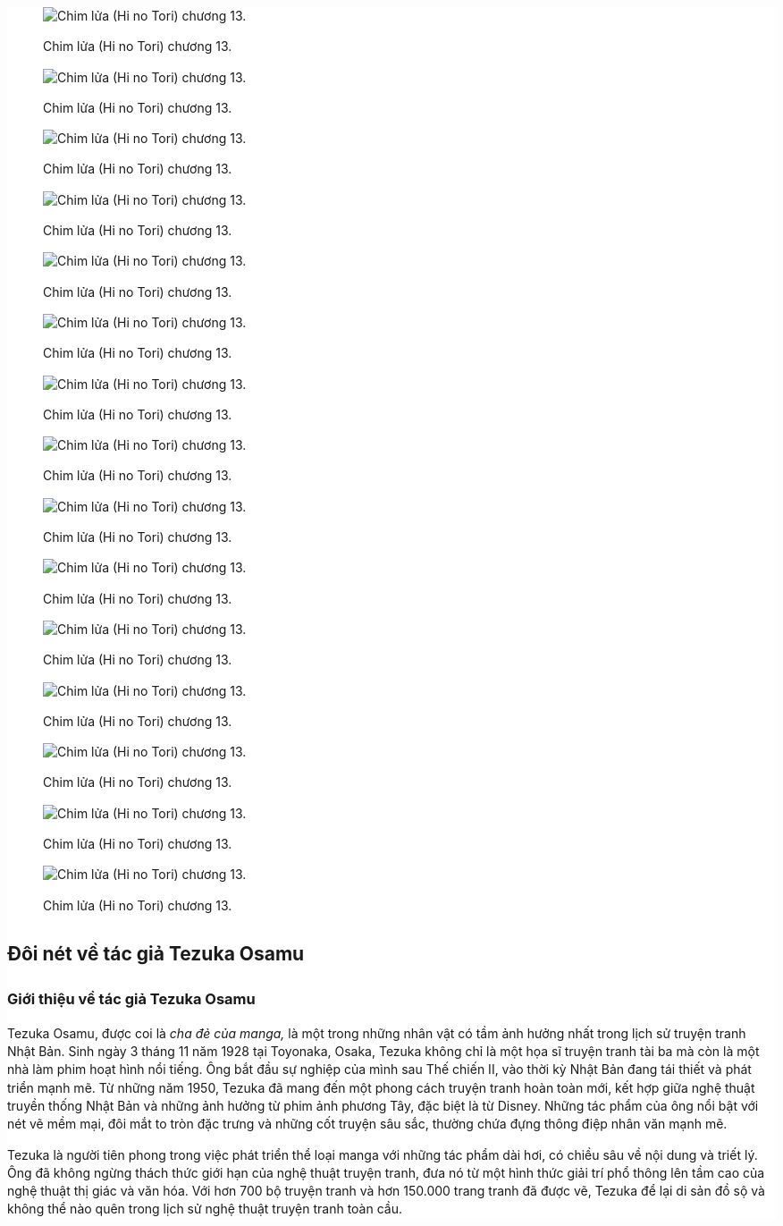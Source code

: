 <figure><img src="https://banmaixanh.vercel.app/manga/tezuka-osamu/chim-lua/0002-0146.jpg" alt="Chim lửa (Hi no Tori) chương 13." title="Chim lửa (Hi no Tori) chương 13." height=100% width=100%><figcaption></p>Chim lửa (Hi no Tori) chương 13.</p></figcaption></figure>

<figure><img src="https://banmaixanh.vercel.app/manga/tezuka-osamu/chim-lua/0002-0147.jpg" alt="Chim lửa (Hi no Tori) chương 13." title="Chim lửa (Hi no Tori) chương 13." height=100% width=100%><figcaption></p>Chim lửa (Hi no Tori) chương 13.</p></figcaption></figure>

<figure><img src="https://banmaixanh.vercel.app/manga/tezuka-osamu/chim-lua/0002-0148.jpg" alt="Chim lửa (Hi no Tori) chương 13." title="Chim lửa (Hi no Tori) chương 13." height=100% width=100%><figcaption></p>Chim lửa (Hi no Tori) chương 13.</p></figcaption></figure>

<figure><img src="https://banmaixanh.vercel.app/manga/tezuka-osamu/chim-lua/0002-0149.jpg" alt="Chim lửa (Hi no Tori) chương 13." title="Chim lửa (Hi no Tori) chương 13." height=100% width=100%><figcaption></p>Chim lửa (Hi no Tori) chương 13.</p></figcaption></figure>

<figure><img src="https://banmaixanh.vercel.app/manga/tezuka-osamu/chim-lua/0002-0150.jpg" alt="Chim lửa (Hi no Tori) chương 13." title="Chim lửa (Hi no Tori) chương 13." height=100% width=100%><figcaption></p>Chim lửa (Hi no Tori) chương 13.</p></figcaption></figure>

<figure><img src="https://banmaixanh.vercel.app/manga/tezuka-osamu/chim-lua/0002-0151.jpg" alt="Chim lửa (Hi no Tori) chương 13." title="Chim lửa (Hi no Tori) chương 13." height=100% width=100%><figcaption></p>Chim lửa (Hi no Tori) chương 13.</p></figcaption></figure>

<figure><img src="https://banmaixanh.vercel.app/manga/tezuka-osamu/chim-lua/0002-0152.jpg" alt="Chim lửa (Hi no Tori) chương 13." title="Chim lửa (Hi no Tori) chương 13." height=100% width=100%><figcaption></p>Chim lửa (Hi no Tori) chương 13.</p></figcaption></figure>

<figure><img src="https://banmaixanh.vercel.app/manga/tezuka-osamu/chim-lua/0002-0153.jpg" alt="Chim lửa (Hi no Tori) chương 13." title="Chim lửa (Hi no Tori) chương 13." height=100% width=100%><figcaption></p>Chim lửa (Hi no Tori) chương 13.</p></figcaption></figure>

<figure><img src="https://banmaixanh.vercel.app/manga/tezuka-osamu/chim-lua/0002-0154.jpg" alt="Chim lửa (Hi no Tori) chương 13." title="Chim lửa (Hi no Tori) chương 13." height=100% width=100%><figcaption></p>Chim lửa (Hi no Tori) chương 13.</p></figcaption></figure>

<figure><img src="https://banmaixanh.vercel.app/manga/tezuka-osamu/chim-lua/0002-0155.jpg" alt="Chim lửa (Hi no Tori) chương 13." title="Chim lửa (Hi no Tori) chương 13." height=100% width=100%><figcaption></p>Chim lửa (Hi no Tori) chương 13.</p></figcaption></figure>

<figure><img src="https://banmaixanh.vercel.app/manga/tezuka-osamu/chim-lua/0002-0156.jpg" alt="Chim lửa (Hi no Tori) chương 13." title="Chim lửa (Hi no Tori) chương 13." height=100% width=100%><figcaption></p>Chim lửa (Hi no Tori) chương 13.</p></figcaption></figure>

<figure><img src="https://banmaixanh.vercel.app/manga/tezuka-osamu/chim-lua/0002-0157.jpg" alt="Chim lửa (Hi no Tori) chương 13." title="Chim lửa (Hi no Tori) chương 13." height=100% width=100%><figcaption></p>Chim lửa (Hi no Tori) chương 13.</p></figcaption></figure>

<figure><img src="https://banmaixanh.vercel.app/manga/tezuka-osamu/chim-lua/0002-0158.jpg" alt="Chim lửa (Hi no Tori) chương 13." title="Chim lửa (Hi no Tori) chương 13." height=100% width=100%><figcaption></p>Chim lửa (Hi no Tori) chương 13.</p></figcaption></figure>

<figure><img src="https://banmaixanh.vercel.app/manga/tezuka-osamu/chim-lua/0002-0159.jpg" alt="Chim lửa (Hi no Tori) chương 13." title="Chim lửa (Hi no Tori) chương 13." height=100% width=100%><figcaption></p>Chim lửa (Hi no Tori) chương 13.</p></figcaption></figure>

<figure><img src="https://banmaixanh.vercel.app/manga/tezuka-osamu/chim-lua/0002-0160.jpg" alt="Chim lửa (Hi no Tori) chương 13." title="Chim lửa (Hi no Tori) chương 13." height=100% width=100%><figcaption></p>Chim lửa (Hi no Tori) chương 13.</p></figcaption></figure>

## Đôi nét về tác giả Tezuka Osamu

### Giới thiệu về tác giả Tezuka Osamu

Tezuka Osamu, được coi là _cha đẻ của manga,_ là một trong những nhân vật có tầm ảnh hưởng nhất trong lịch sử truyện tranh Nhật Bản. Sinh ngày 3 tháng 11 năm 1928 tại Toyonaka, Osaka, Tezuka không chỉ là một họa sĩ truyện tranh tài ba mà còn là một nhà làm phim hoạt hình nổi tiếng. Ông bắt đầu sự nghiệp của mình sau Thế chiến II, vào thời kỳ Nhật Bản đang tái thiết và phát triển mạnh mẽ. Từ những năm 1950, Tezuka đã mang đến một phong cách truyện tranh hoàn toàn mới, kết hợp giữa nghệ thuật truyền thống Nhật Bản và những ảnh hưởng từ phim ảnh phương Tây, đặc biệt là từ Disney. Những tác phẩm của ông nổi bật với nét vẽ mềm mại, đôi mắt to tròn đặc trưng và những cốt truyện sâu sắc, thường chứa đựng thông điệp nhân văn mạnh mẽ.

Tezuka là người tiên phong trong việc phát triển thể loại manga với những tác phẩm dài hơi, có chiều sâu về nội dung và triết lý. Ông đã không ngừng thách thức giới hạn của nghệ thuật truyện tranh, đưa nó từ một hình thức giải trí phổ thông lên tầm cao của nghệ thuật thị giác và văn hóa. Với hơn 700 bộ truyện tranh và hơn 150.000 trang tranh đã được vẽ, Tezuka để lại di sản đồ sộ và không thể nào quên trong lịch sử nghệ thuật truyện tranh toàn cầu.
